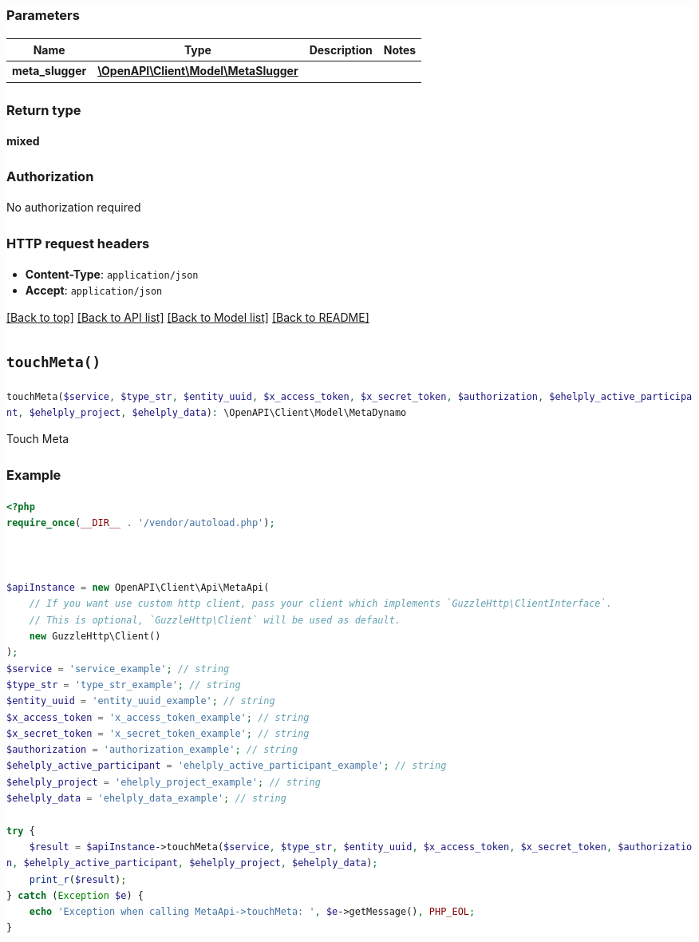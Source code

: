 ### Parameters

Name | Type | Description  | Notes
------------- | ------------- | ------------- | -------------
 **meta_slugger** | [**\OpenAPI\Client\Model\MetaSlugger**](../Model/MetaSlugger.md)|  |

### Return type

**mixed**

### Authorization

No authorization required

### HTTP request headers

- **Content-Type**: `application/json`
- **Accept**: `application/json`

[[Back to top]](#) [[Back to API list]](../../README.md#endpoints)
[[Back to Model list]](../../README.md#models)
[[Back to README]](../../README.md)

## `touchMeta()`

```php
touchMeta($service, $type_str, $entity_uuid, $x_access_token, $x_secret_token, $authorization, $ehelply_active_participant, $ehelply_project, $ehelply_data): \OpenAPI\Client\Model\MetaDynamo
```

Touch Meta

### Example

```php
<?php
require_once(__DIR__ . '/vendor/autoload.php');



$apiInstance = new OpenAPI\Client\Api\MetaApi(
    // If you want use custom http client, pass your client which implements `GuzzleHttp\ClientInterface`.
    // This is optional, `GuzzleHttp\Client` will be used as default.
    new GuzzleHttp\Client()
);
$service = 'service_example'; // string
$type_str = 'type_str_example'; // string
$entity_uuid = 'entity_uuid_example'; // string
$x_access_token = 'x_access_token_example'; // string
$x_secret_token = 'x_secret_token_example'; // string
$authorization = 'authorization_example'; // string
$ehelply_active_participant = 'ehelply_active_participant_example'; // string
$ehelply_project = 'ehelply_project_example'; // string
$ehelply_data = 'ehelply_data_example'; // string

try {
    $result = $apiInstance->touchMeta($service, $type_str, $entity_uuid, $x_access_token, $x_secret_token, $authorization, $ehelply_active_participant, $ehelply_project, $ehelply_data);
    print_r($result);
} catch (Exception $e) {
    echo 'Exception when calling MetaApi->touchMeta: ', $e->getMessage(), PHP_EOL;
}
```
